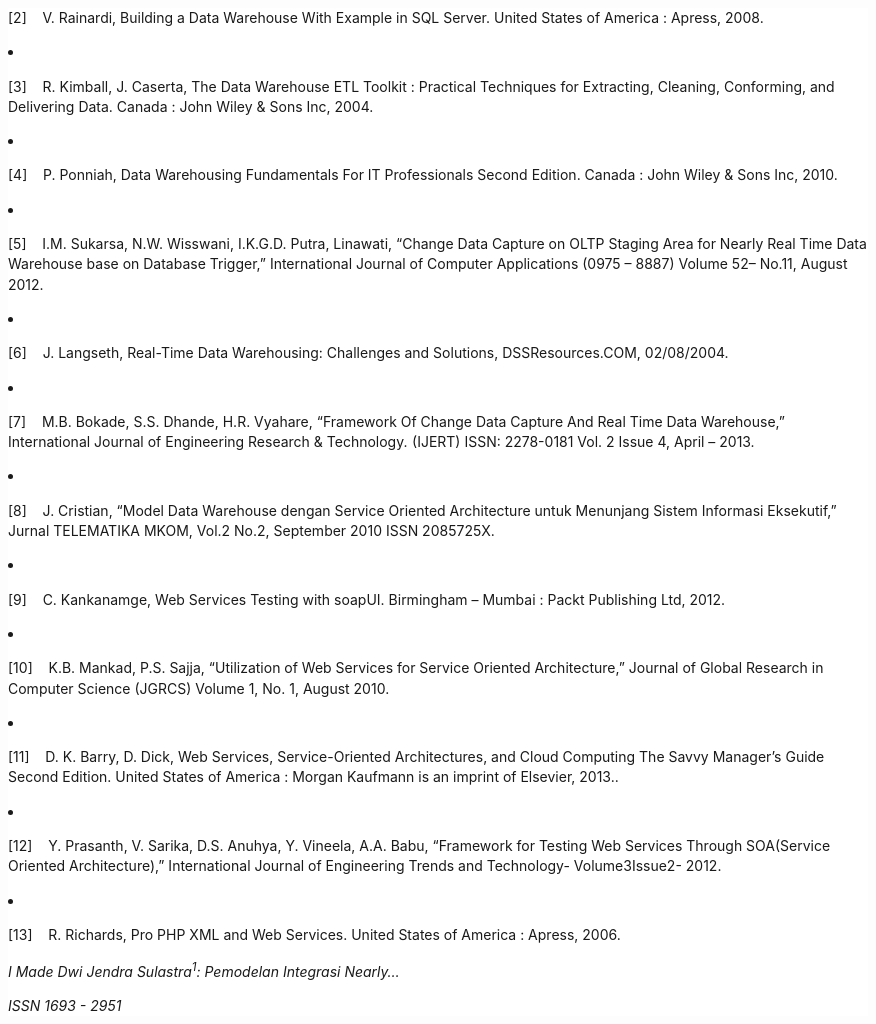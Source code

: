 <p><span class="font9">[2] &nbsp;&nbsp;&nbsp;V. Rainardi, Building a Data Warehouse With Example in SQL Server. United States of America : Apress, 2008.</span></p></li>
<li>
<p><span class="font9">[3] &nbsp;&nbsp;&nbsp;R. Kimball, J. Caserta, The Data Warehouse ETL Toolkit : Practical Techniques for Extracting, Cleaning, Conforming, and Delivering Data. Canada : John Wiley &amp;&nbsp;Sons Inc, 2004.</span></p></li>
<li>
<p><span class="font9">[4] &nbsp;&nbsp;&nbsp;P. Ponniah, Data Warehousing Fundamentals For IT Professionals Second Edition. Canada : John Wiley &amp;&nbsp;Sons Inc, 2010.</span></p></li>
<li>
<p><span class="font9">[5] &nbsp;&nbsp;&nbsp;I.M. Sukarsa, N.W. Wisswani, I.K.G.D. Putra, Linawati, “Change Data Capture on OLTP Staging Area for Nearly Real Time Data Warehouse base on Database Trigger,” International Journal of Computer Applications (0975 – 8887) Volume 52– No.11, August 2012.</span></p></li>
<li>
<p><span class="font9">[6] &nbsp;&nbsp;&nbsp;J. Langseth, Real-Time Data Warehousing: Challenges and Solutions, DSSResources.COM, 02/08/2004.</span></p></li>
<li>
<p><span class="font9">[7] &nbsp;&nbsp;&nbsp;M.B. Bokade, S.S. Dhande, H.R. Vyahare, “Framework Of Change Data Capture And Real Time Data Warehouse,” International Journal of Engineering Research &amp;&nbsp;Technology</span><span class="font9" style="font-style:italic;">.</span><span class="font9"> (IJERT) ISSN: 2278-0181 Vol. 2 Issue 4, April – 2013</span><span class="font9" style="font-style:italic;">.</span></p></li>
<li>
<p><span class="font9">[8] &nbsp;&nbsp;&nbsp;J. Cristian, “Model Data Warehouse dengan Service Oriented Architecture untuk Menunjang Sistem Informasi Eksekutif,” Jurnal TELEMATIKA MKOM, Vol.2 No.2, September 2010 ISSN 2085725X.</span></p></li>
<li>
<p><span class="font9">[9] &nbsp;&nbsp;&nbsp;C. Kankanamge, Web Services Testing with soapUI. Birmingham – Mumbai : Packt Publishing Ltd, 2012.</span></p></li>
<li>
<p><span class="font9">[10] &nbsp;&nbsp;&nbsp;K.B. Mankad, P.S. Sajja, “Utilization of Web Services for Service Oriented Architecture,” Journal of Global Research in Computer Science (JGRCS) Volume 1, No. 1, August 2010.</span></p></li>
<li>
<p><span class="font9">[11] &nbsp;&nbsp;&nbsp;D. K. Barry, D. Dick, Web Services, Service-Oriented Architectures, and Cloud Computing The Savvy Manager’s Guide Second Edition. United States of America : Morgan Kaufmann is an imprint of Elsevier, 2013..</span></p></li>
<li>
<p><span class="font9">[12] &nbsp;&nbsp;&nbsp;Y. Prasanth, V. Sarika, D.S. Anuhya, Y. Vineela, A.A. Babu, “Framework for Testing Web Services Through SOA(Service Oriented Architecture),” International Journal of Engineering Trends and Technology- Volume3Issue2- 2012.</span></p></li>
<li>
<p><span class="font9">[13] &nbsp;&nbsp;&nbsp;R. Richards, Pro PHP XML and Web Services. United States of America : Apress, 2006.</span></p></li></ul>
<p><span class="font11" style="font-style:italic;">I Made Dwi Jendra Sulastra<sup>1</sup>: Pemodelan Integrasi Nearly…</span></p>
<p><span class="font11" style="font-style:italic;">ISSN 1693 - 2951</span></p>